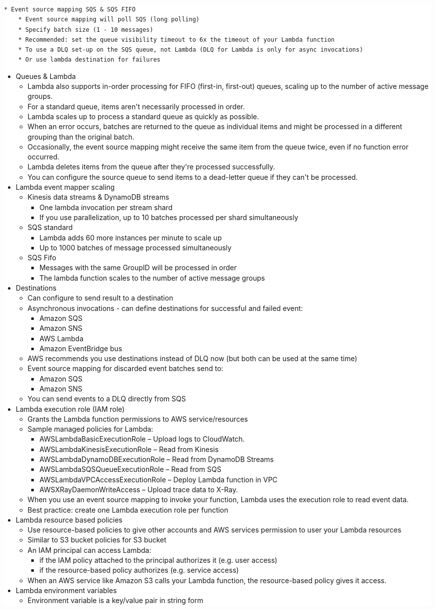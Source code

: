     * Event source mapping SQS & SQS FIFO
        * Event source mapping will poll SQS (long polling)
        * Specify batch size (1 - 10 messages)
        * Recommended: set the queue visibility timeout to 6x the timeout of your Lambda function
        * To use a DLQ set-up on the SQS queue, not Lambda (DLQ for Lambda is only for async invocations)
        * Or use lambda destination for failures
* Queues & Lambda
    * Lambda also supports in-order processing for FIFO (first-in, first-out) queues, scaling up to the
      number of active message groups.
    * For a standard queue, items aren't necessarily processed in order.
    * Lambda scales up to process a standard queue as quickly as possible.
    * When an error occurs, batches are returned to the queue as individual items and might be processed
      in a different grouping than the original batch.
    * Occasionally, the event source mapping might receive the same item from the queue twice, even if
      no function error occurred.
    * Lambda deletes items from the queue after they're processed successfully.
    * You can configure the source queue to send items to a dead-letter queue if they can't be processed.
* Lambda event mapper scaling
    * Kinesis data streams & DynamoDB streams
        * One lambda invocation per stream shard
        * If you use parallelization, up to 10 batches processed per shard simultaneously
    * SQS standard
        * Lambda adds 60 more instances per minute to scale up
        * Up to 1000 batches of message processed simultaneously
    * SQS Fifo
        * Messages with the same GroupID will be processed in order
        * The lambda function scales to the number of active message groups
* Destinations
    * Can configure to send result to a destination
    * Asynchronous invocations - can define destinations for successful and failed event:
        * Amazon SQS
        * Amazon SNS
        * AWS Lambda
        * Amazon EventBridge bus
    * AWS recommends you use destinations instead of DLQ now (but both can be used at the same time)
    * Event source mapping for discarded event batches send to:
        * Amazon SQS
        * Amazon SNS
    * You can send events to a DLQ directly from SQS
* Lambda execution role (IAM role)
    * Grants the Lambda function permissions to AWS service/resources
    * Sample managed policies for Lambda:
        * AWSLambdaBasicExecutionRole – Upload logs to CloudWatch.
        * AWSLambdaKinesisExecutionRole – Read from Kinesis
        * AWSLambdaDynamoDBExecutionRole – Read from DynamoDB Streams
        * AWSLambdaSQSQueueExecutionRole – Read from SQS
        * AWSLambdaVPCAccessExecutionRole – Deploy Lambda function in VPC
        * AWSXRayDaemonWriteAccess – Upload trace data to X-Ray.
    * When you use an event source mapping to invoke your function, Lambda uses the execution role
      to read event data.
    * Best practice: create one Lambda execution role per function
* Lambda resource based policies
    * Use resource-based policies to give other accounts and AWS services permission to user your
      Lambda resources
    * Similar to S3 bucket policies for S3 bucket
    * An IAM principal can access Lambda:
        * if the IAM policy attached to the principal authorizes it (e.g. user access)
        * if the resource-based policy authorizes (e.g. service access)
    * When an AWS service like Amazon S3 calls your Lambda function, the resource-based policy
      gives it access.
* Lambda environment variables
    * Environment variable is a key/value pair in string form